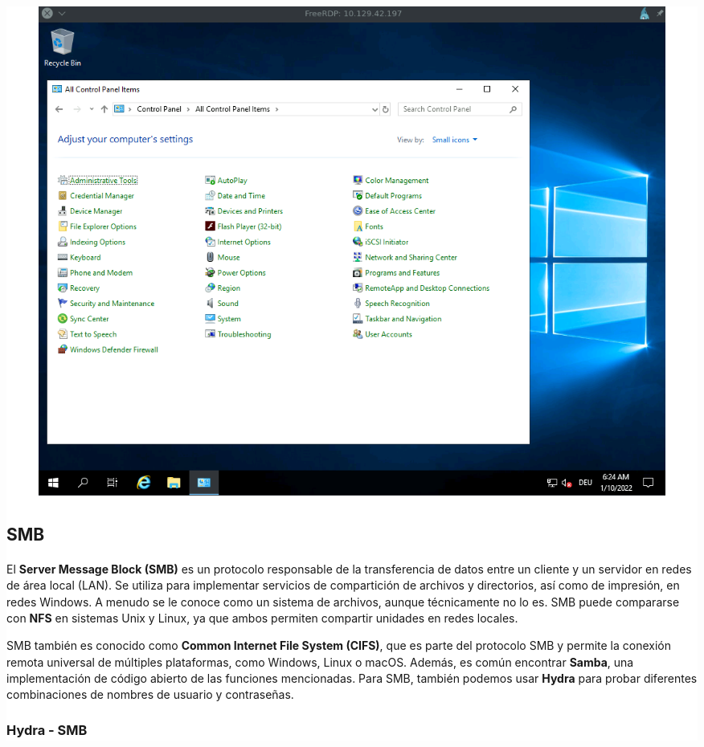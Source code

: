 <figure><img src="../../.gitbook/assets/RDP.webp" alt=""><figcaption></figcaption></figure>

## SMB

El **Server Message Block (SMB)** es un protocolo responsable de la transferencia de datos entre un cliente y un servidor en redes de área local (LAN). Se utiliza para implementar servicios de compartición de archivos y directorios, así como de impresión, en redes Windows. A menudo se le conoce como un sistema de archivos, aunque técnicamente no lo es. SMB puede compararse con **NFS** en sistemas Unix y Linux, ya que ambos permiten compartir unidades en redes locales.

SMB también es conocido como **Common Internet File System (CIFS)**, que es parte del protocolo SMB y permite la conexión remota universal de múltiples plataformas, como Windows, Linux o macOS. Además, es común encontrar **Samba**, una implementación de código abierto de las funciones mencionadas. Para SMB, también podemos usar **Hydra** para probar diferentes combinaciones de nombres de usuario y contraseñas.

### **Hydra - SMB**
